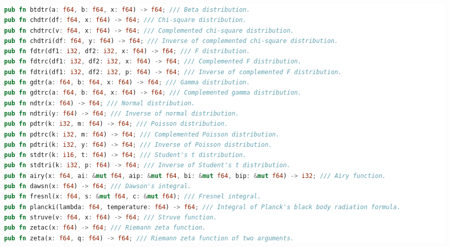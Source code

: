```rust
pub fn btdtr(a: f64, b: f64, x: f64) -> f64; /// Beta distribution.
pub fn chdtr(df: f64, x: f64) -> f64; /// Chi-square distribution.
pub fn chdtrc(v: f64, x: f64) -> f64; /// Complemented chi-square distribution.
pub fn chdtri(df: f64, y: f64) -> f64; /// Inverse of complemented chi-square distribution.
pub fn fdtr(df1: i32, df2: i32, x: f64) -> f64; /// F distribution.
pub fn fdtrc(df1: i32, df2: i32, x: f64) -> f64; /// Complemented F distribution.
pub fn fdtri(df1: i32, df2: i32, p: f64) -> f64; /// Inverse of complemented F distribution.
pub fn gdtr(a: f64, b: f64, x: f64) -> f64; /// Gamma distribution.
pub fn gdtrc(a: f64, b: f64, x: f64) -> f64; /// Complemented gamma distribution.
pub fn ndtr(x: f64) -> f64; /// Normal distribution.
pub fn ndtri(y: f64) -> f64; /// Inverse of normal distribution.
pub fn pdtr(k: i32, m: f64) -> f64; /// Poisson distribution.
pub fn pdtrc(k: i32, m: f64) -> f64; /// Complemented Poisson distribution.
pub fn pdtri(k: i32, y: f64) -> f64; /// Inverse of Poisson distribution.
pub fn stdtr(k: i16, t: f64) -> f64; /// Student's t distribution.
pub fn stdtri(k: i32, p: f64) -> f64; /// Inverse of Student's t distribution.
pub fn airy(x: f64, ai: &mut f64, aip: &mut f64, bi: &mut f64, bip: &mut f64) -> i32; /// Airy function.
pub fn dawsn(x: f64) -> f64; /// Dawson's integral.
pub fn fresnl(x: f64, s: &mut f64, c: &mut f64); /// Fresnel integral.
pub fn plancki(lambda: f64, temperature: f64) -> f64; /// Integral of Planck's black body radiation formula.
pub fn struve(v: f64, x: f64) -> f64; /// Struve function.
pub fn zetac(x: f64) -> f64; /// Riemann zeta function.
pub fn zeta(x: f64, q: f64) -> f64; /// Riemann zeta function of two arguments.
```
